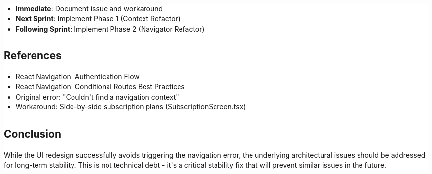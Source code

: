 - **Immediate**: Document issue and workaround
- **Next Sprint**: Implement Phase 1 (Context Refactor)
- **Following Sprint**: Implement Phase 2 (Navigator Refactor)

## References

- [React Navigation: Authentication Flow](https://reactnavigation.org/docs/auth-flow)
- [React Navigation: Conditional Routes Best Practices](https://reactnavigation.org/docs/upgrading-from-5.x#conditional-screens-instead-of-conditional-navigators)
- Original error: "Couldn't find a navigation context"
- Workaround: Side-by-side subscription plans (SubscriptionScreen.tsx)

## Conclusion

While the UI redesign successfully avoids triggering the navigation error, the underlying architectural issues should be addressed for long-term stability. This is not technical debt - it's a critical stability fix that will prevent similar issues in the future.
